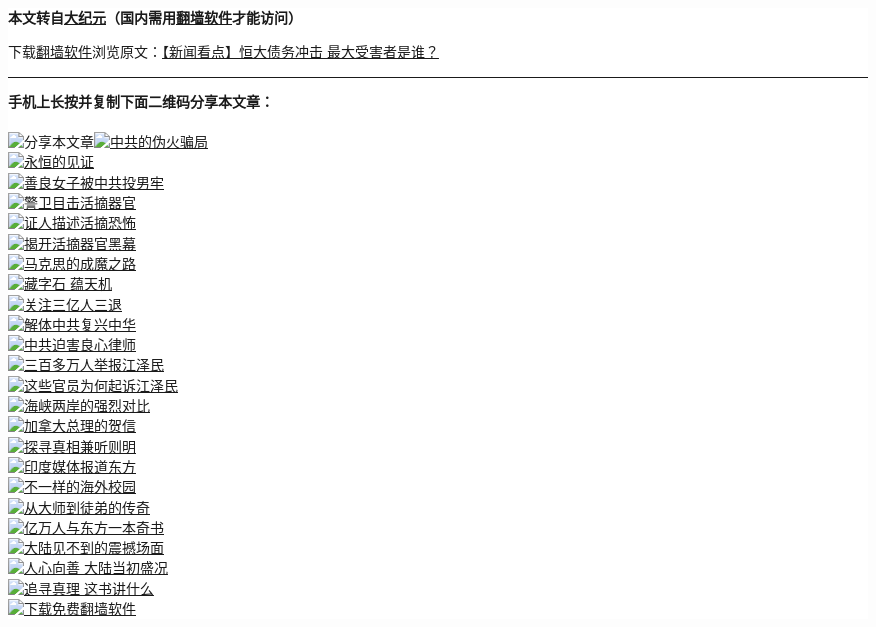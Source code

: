 
<strong>本文转自<a href="https://www.epochtimes.com">大纪元</a>（国内需用<a href="https://github.com/19920513/www/blob/master/README.md#8">翻墙软件</a>才能访问）</strong><p>下载<a href="https://github.com/19920513/www/blob/master/README.md#8">翻墙软件</a>浏览原文：<a href="https://www.epochtimes.com/gb/21/12/3/n13415907.htm">【新闻看点】恒大债务冲击 最大受害者是谁？</a></p><hr>

<strong>手机上长按并复制下面二维码分享本文章：</strong><br><br><img src="https://chart.apis.google.com/chart?cht=qr&chs=240x240&choe=UTF-8&chld=M|2&chl=https://github.com/19920513/djy/blob/master/gb/21/12/3/n13415907.md%231" title="分享本文章"></td><td VALIGN=TOP><a href="https://github.com/19920513/djy/blob/master/gb/16/1/21/n4622075.md?dfh#1" target="_blank"><img src="https://raw.githubusercontent.com/19920513/djy/master/gb/300/wei-f1.jpg" title="中共的伪火骗局"  alt="中共的伪火骗局"></a><br><a href="https://github.com/19920513/www/blob/master/README.md?dfh#9" target="_blank"><img src="https://raw.githubusercontent.com/19920513/djy/master/gb/300/yong-h.jpg" title="永恒的见证"  alt="永恒的见证"></a><br><a href="https://github.com/19920513/djy/blob/master/gb/13/9/29/n3974789.md?dfh#1" target="_blank"><img src="https://raw.githubusercontent.com/19920513/djy/master/gb/300/shang-lnz.jpg" title="善良女子被中共投男牢"  alt="善良女子被中共投男牢"></a><br><a href="https://github.com/19920513/djy/blob/master/gb/16/3/16/n4663449.md?dfh#1" target="_blank"><img src="https://raw.githubusercontent.com/19920513/djy/master/gb/300/huo-z3.jpg" title="警卫目击活摘器官"  alt="警卫目击活摘器官"></a><br><a href="https://github.com/19920513/djy/blob/master/gb/16/8/7/n8177641.md?dfh#1" target="_blank"><img src="https://raw.githubusercontent.com/19920513/djy/master/gb/300/huo-z4.jpg" title="证人描述活摘恐怖"  alt="证人描述活摘恐怖"></a><br><a href="https://github.com/19920513/djy/blob/master/gb/10/4/19/n2881569.md?dfh#1" target="_blank"><img src="https://raw.githubusercontent.com/19920513/djy/master/gb/300/huo-z1.jpg" title="揭开活摘器官黑幕"  alt="揭开活摘器官黑幕"></a><br><a href="https://github.com/19920513/djy/blob/master/gb/10/11/7/n3077476.md?dfh#1" target="_blank"><img src="https://raw.githubusercontent.com/19920513/djy/master/gb/300/ma-ks.jpg" title="马克思的成魔之路"  alt="马克思的成魔之路"></a><br><a href="https://github.com/19920513/djy/blob/master/gb/14/6/9/n4173977.md?dfh#1" target="_blank"><img src="https://raw.githubusercontent.com/19920513/djy/master/gb/300/chang-zs.jpg" title="藏字石 蕴天机"  alt="藏字石 蕴天机"></a><br><a href="https://github.com/19920513/djy/blob/master/gb/18/5/10/n10381511.md?dfh#1" target="_blank"><img src="https://raw.githubusercontent.com/19920513/djy/master/gb/300/st1.jpg" title="关注三亿人三退"  alt="关注三亿人三退"></a><br><a href="https://github.com/19920513/djy/blob/master/gb/18/3/21/n10237682.md?dfh#1" target="_blank"><img src="https://raw.githubusercontent.com/19920513/djy/master/gb/300/jie-t.jpg" title="解体中共复兴中华"  alt="解体中共复兴中华"></a><br><a href="https://github.com/19920513/djy/blob/master/gb/9/2/9/n2422991.md?dfh#1" target="_blank"><img src="https://raw.githubusercontent.com/19920513/djy/master/gb/300/gao-zs.jpg" title="中共迫害良心律师"  alt="中共迫害良心律师"></a><br><a href="https://github.com/19920513/djy/blob/master/gb/18/12/9/n10900044.md?dfh#1" target="_blank"><img src="https://raw.githubusercontent.com/19920513/djy/master/gb/300/sj1.jpg" title="三百多万人举报江泽民"  alt="三百多万人举报江泽民"></a><br><a href="https://github.com/19920513/djy/blob/master/gb/18/8/28/n10672014.md?dfh#1" target="_blank"><img src="https://raw.githubusercontent.com/19920513/djy/master/gb/300/sj2.jpg" title="这些官员为何起诉江泽民"  alt="这些官员为何起诉江泽民"></a><br><a href="https://github.com/19920513/djy/blob/master/gb/8/12/18/n2367165.md?dfh#1" target="_blank"><img src="https://raw.githubusercontent.com/19920513/djy/master/gb/300/liangan.jpg" title="海峡两岸的强烈对比"  alt="海峡两岸的强烈对比"></a><br><a href="https://github.com/19920513/djy/blob/master/gb/15/12/10/n4593139.md?dfh#1" target="_blank"><img src="https://raw.githubusercontent.com/19920513/djy/master/gb/300/jia-ndzl.jpg" title="加拿大总理的贺信"  alt="加拿大总理的贺信"></a><br><a href="https://github.com/19920513/djy/blob/master/gb/11/6/17/n3289382.md?dfh#1" target="_blank"><img src="https://raw.githubusercontent.com/19920513/djy/master/gb/300/xiao-wd.jpg" title="探寻真相兼听则明"  alt="探寻真相兼听则明"></a><br><a href="https://github.com/19920513/djy/blob/master/gb/18/10/27/n10812623.md?dfh#1" target="_blank"><img src="https://raw.githubusercontent.com/19920513/djy/master/gb/300/yindu.jpg" title="印度媒体报道东方"  alt="印度媒体报道东方"></a><br><a href="https://github.com/19920513/djy/blob/master/gb/18/6/9/n10469652.md?dfh#1" target="_blank"><img src="https://raw.githubusercontent.com/19920513/djy/master/gb/300/xie-j.jpg" title="不一样的海外校园"  alt="不一样的海外校园"></a><br><a href="https://github.com/19920513/djy/blob/master/gb/7/4/5/n1669415.md?dfh#1" target="_blank"><img src="https://raw.githubusercontent.com/19920513/djy/master/gb/300/li-up.jpg" title="从大师到徒弟的传奇"  alt="从大师到徒弟的传奇"></a><br><a href="https://github.com/19920513/djy/blob/master/gb/17/5/26/n9191512.md?dfh#1" target="_blank"><img src="https://raw.githubusercontent.com/19920513/djy/master/gb/300/zfl2.jpg" title="亿万人与东方一本奇书"  alt="亿万人与东方一本奇书"></a><br><a href="https://github.com/19920513/djy/blob/master/gb/13/11/27/n4020290.md?dfh#1" target="_blank"><img src="https://raw.githubusercontent.com/19920513/djy/master/gb/300/zhen-h.jpg" title="大陆见不到的震撼场面"  alt="大陆见不到的震撼场面"></a><br><a href="https://github.com/19920513/djy/blob/master/gb/15/7/17/n4482910.md?dfh#1" target="_blank"><img src="https://raw.githubusercontent.com/19920513/djy/master/gb/300/dalu-sk.jpg" title="人心向善 大陆当初盛况"  alt="人心向善 大陆当初盛况"></a><br><a href="https://github.com/19920513/djy/blob/master/gb/19/1/5/n10955468.md?dfh#1" target="_blank"><img src="https://raw.githubusercontent.com/19920513/djy/master/gb/300/zfl1.jpg" title="追寻真理 这书讲什么"  alt="追寻真理 这书讲什么"></a><br><a href="https://github.com/19920513/www/blob/master/README.md?dfh#1" target="_blank"><img src="https://raw.githubusercontent.com/19920513/djy/master/gb/300/fq1.jpg" title="下载免费翻墙软件"  alt="下载免费翻墙软件"></a><br></td></tr></table>
